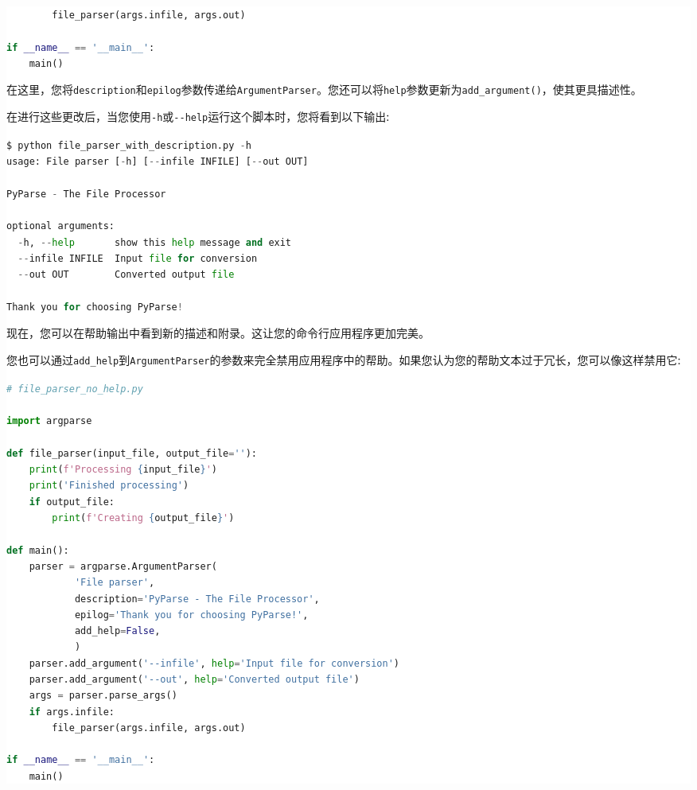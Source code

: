 ```py
        file_parser(args.infile, args.out)

if __name__ == '__main__':
    main()
```

在这里，您将`description`和`epilog`参数传递给`ArgumentParser`。您还可以将`help`参数更新为`add_argument()`，使其更具描述性。

在进行这些更改后，当您使用`-h`或`--help`运行这个脚本时，您将看到以下输出:

```py
$ python file_parser_with_description.py -h
usage: File parser [-h] [--infile INFILE] [--out OUT]

PyParse - The File Processor

optional arguments:
  -h, --help       show this help message and exit
  --infile INFILE  Input file for conversion
  --out OUT        Converted output file

Thank you for choosing PyParse!
```

现在，您可以在帮助输出中看到新的描述和附录。这让您的命令行应用程序更加完美。

您也可以通过`add_help`到`ArgumentParser`的参数来完全禁用应用程序中的帮助。如果您认为您的帮助文本过于冗长，您可以像这样禁用它:

```py
# file_parser_no_help.py

import argparse

def file_parser(input_file, output_file=''):
    print(f'Processing {input_file}')
    print('Finished processing')
    if output_file:
        print(f'Creating {output_file}')

def main():
    parser = argparse.ArgumentParser(
            'File parser',
            description='PyParse - The File Processor',
            epilog='Thank you for choosing PyParse!',
            add_help=False,
            )
    parser.add_argument('--infile', help='Input file for conversion')
    parser.add_argument('--out', help='Converted output file')
    args = parser.parse_args()
    if args.infile:
        file_parser(args.infile, args.out)

if __name__ == '__main__':
    main()
```
